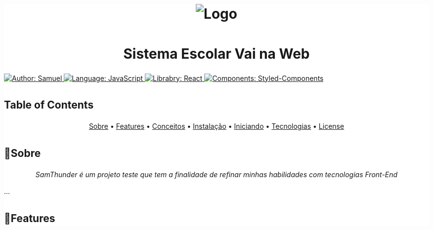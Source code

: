 

<h1 align="center">
	<img src="../Samthunder/src/assets/Images-Readme/Logo.png"  alt="Logo"  width="240"><br><br>
   Sistema Escolar Vai na Web
</h1>

<div>
    <a href="https://www.linkedin.com/in/samuel-silveriom/" target="_blank">
        <img src="https://img.shields.io/static/v1?label=Author&message=Samuel&color=00ba6d&style=for-the-badge&logo=LinkedIn" alt="Author: Samuel">
    </a>
    <a href="#">
		<img  src="https://img.shields.io/static/v1?label=Language&message=JavaScript&color=yellow&style=for-the-badge&logo=JavaScript"  alt="Language: JavaScript">
	</a>
	<a href="#">
		<img src="https://img.shields.io/static/v1?label=Biblioteca&message=React&color=blue&style=for-the-badge&logo=React"  alt="Librabry: React">
	</a>
    	<a href="#">
		<img src="https://img.shields.io/static/v1?label=Styled-components&message=Styled-components&color=purple&style=for-the-badge&logo=Styled-components"  alt="Components: Styled-Components">
	</a>
    </p>
</div>

## Table of Contents

<p align="center">
 <a href="#Sobre">Sobre</a> •
 <a href="#features">Features</a> •
 <a href="#conceitos">Conceitos</a> • 
 <a href="#instalação">Instalação</a> • 
 <a href="#iniciando">Iniciando</a> • 
 <a href="#tecnologias">Tecnologias</a> • 
 <a href="#license">License</a>
</p>

## 📌Sobre

<div>
    <p align="center">
    <em>
   SamThunder é um projeto teste que tem a finalidade de refinar minhas habilidades com tecnologias Front-End 
    </em>
    </p>
</div>
...

## 🚀Features
